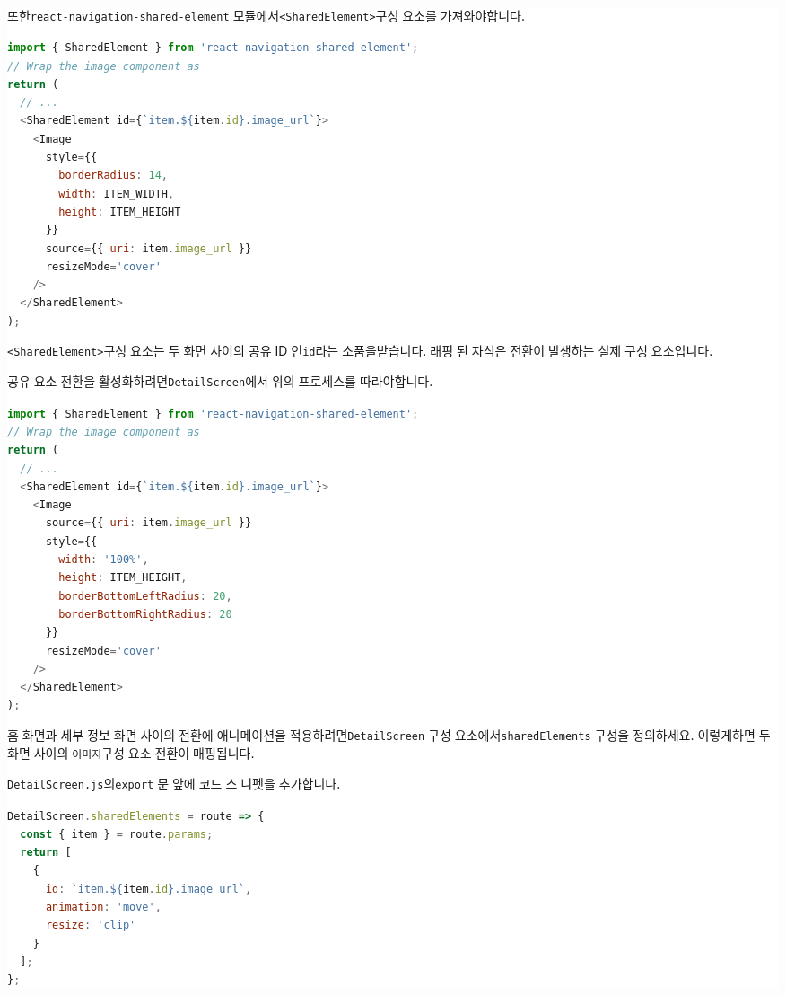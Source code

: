 
또한`react-navigation-shared-element` 모듈에서`<SharedElement>`구성 요소를 가져와야합니다.
 

```js
import { SharedElement } from 'react-navigation-shared-element';
// Wrap the image component as
return (
  // ...
  <SharedElement id={`item.${item.id}.image_url`}>
    <Image
      style={{
        borderRadius: 14,
        width: ITEM_WIDTH,
        height: ITEM_HEIGHT
      }}
      source={{ uri: item.image_url }}
      resizeMode='cover'
    />
  </SharedElement>
);
```

`<SharedElement>`구성 요소는 두 화면 사이의 공유 ID 인`id`라는 소품을받습니다.
 래핑 된 자식은 전환이 발생하는 실제 구성 요소입니다.
 

공유 요소 전환을 활성화하려면`DetailScreen`에서 위의 프로세스를 따라야합니다.
 

```js
import { SharedElement } from 'react-navigation-shared-element';
// Wrap the image component as
return (
  // ...
  <SharedElement id={`item.${item.id}.image_url`}>
    <Image
      source={{ uri: item.image_url }}
      style={{
        width: '100%',
        height: ITEM_HEIGHT,
        borderBottomLeftRadius: 20,
        borderBottomRightRadius: 20
      }}
      resizeMode='cover'
    />
  </SharedElement>
);
```

홈 화면과 세부 정보 화면 사이의 전환에 애니메이션을 적용하려면`DetailScreen` 구성 요소에서`sharedElements` 구성을 정의하세요.
 이렇게하면 두 화면 사이의 `이미지`구성 요소 전환이 매핑됩니다.
 

`DetailScreen.js`의`export` 문 앞에 코드 스 니펫을 추가합니다.
 

```js
DetailScreen.sharedElements = route => {
  const { item } = route.params;
  return [
    {
      id: `item.${item.id}.image_url`,
      animation: 'move',
      resize: 'clip'
    }
  ];
};
```
